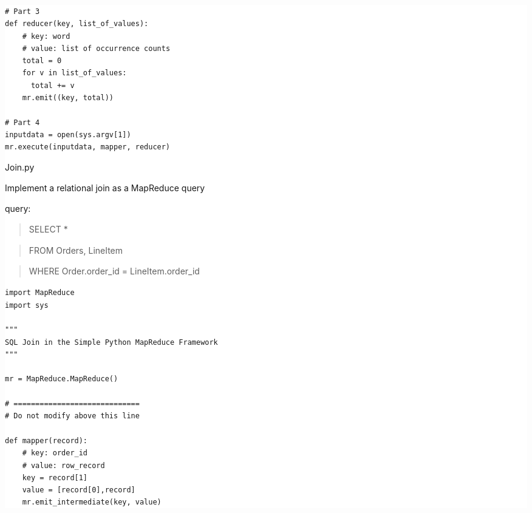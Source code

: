 	# Part 3
	def reducer(key, list_of_values):
		# key: word
		# value: list of occurrence counts
		total = 0
		for v in list_of_values:
		  total += v
		mr.emit((key, total))

	# Part 4
	inputdata = open(sys.argv[1])
	mr.execute(inputdata, mapper, reducer)


Join.py

Implement a relational join as a MapReduce query

query:


> SELECT *

> FROM Orders, LineItem

> WHERE Order.order_id = LineItem.order_id



	import MapReduce
	import sys

	"""
	SQL Join in the Simple Python MapReduce Framework
	"""

	mr = MapReduce.MapReduce()

	# =============================
	# Do not modify above this line

	def mapper(record):
		# key: order_id
		# value: row_record
		key = record[1]
		value = [record[0],record]
		mr.emit_intermediate(key, value)
